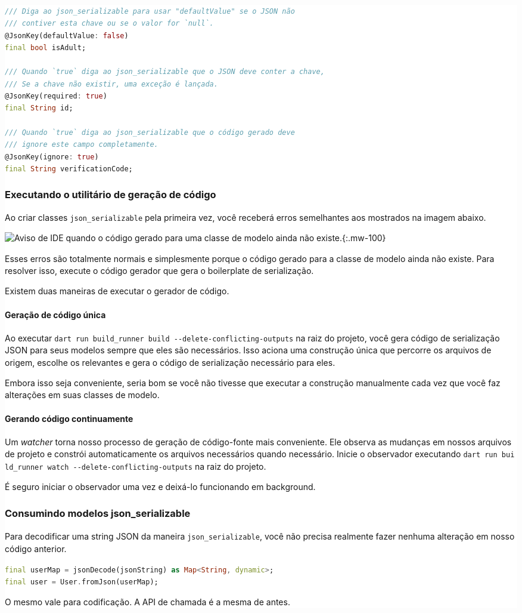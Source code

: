```dart
/// Diga ao json_serializable para usar "defaultValue" se o JSON não
/// contiver esta chave ou se o valor for `null`.
@JsonKey(defaultValue: false)
final bool isAdult;

/// Quando `true` diga ao json_serializable que o JSON deve conter a chave,
/// Se a chave não existir, uma exceção é lançada.
@JsonKey(required: true)
final String id;

/// Quando `true` diga ao json_serializable que o código gerado deve
/// ignore este campo completamente.
@JsonKey(ignore: true)
final String verificationCode;
```

### Executando o utilitário de geração de código

Ao criar classes `json_serializable` pela primeira vez,
você receberá erros semelhantes aos mostrados na imagem abaixo.

![Aviso de IDE quando o código gerado para uma classe de modelo ainda não existe.](/assets/images/docs/json/ide_warning.png){:.mw-100}

Esses erros são totalmente normais e simplesmente porque o código gerado para
a classe de modelo ainda não existe. Para resolver isso, execute o código
gerador que gera o boilerplate de serialização.

Existem duas maneiras de executar o gerador de código.

#### Geração de código única

Ao executar `dart run build_runner build --delete-conflicting-outputs` na raiz do projeto,
você gera código de serialização JSON para seus modelos sempre que eles são necessários.
Isso aciona uma construção única que percorre os arquivos de origem, escolhe os
relevantes e gera o código de serialização necessário para eles.

Embora isso seja conveniente, seria bom se você não tivesse que executar a
construção manualmente cada vez que você faz alterações em suas classes de modelo.

#### Gerando código continuamente

Um _watcher_ torna nosso processo de geração de código-fonte mais conveniente. Ele
observa as mudanças em nossos arquivos de projeto e constrói automaticamente os
arquivos necessários quando necessário. Inicie o observador executando
`dart run build_runner watch --delete-conflicting-outputs` na raiz do projeto.

É seguro iniciar o observador uma vez e deixá-lo funcionando em background.

### Consumindo modelos json_serializable

Para decodificar uma string JSON da maneira `json_serializable`,
você não precisa realmente fazer nenhuma alteração em nosso código anterior.

<?code-excerpt "lib/serializable/main.dart (from-json)"?>
```dart
final userMap = jsonDecode(jsonString) as Map<String, dynamic>;
final user = User.fromJson(userMap);
```
O mesmo vale para codificação. A API de chamada é a mesma de antes.
